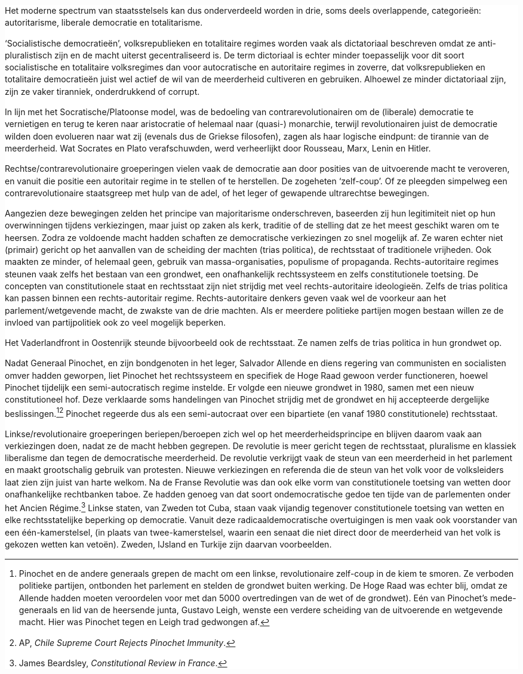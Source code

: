 Het moderne spectrum van staatsstelsels kan dus onderverdeeld worden in drie, soms deels overlappende, categorieën: autoritarisme, liberale democratie en totalitarisme.

‘Socialistische democratieën’, volksrepublieken en totalitaire regimes worden vaak als dictatoriaal beschreven omdat ze anti-pluralistisch zijn en de macht uiterst gecentraliseerd is. De term dictoriaal is echter minder toepasselijk voor dit soort socialistische en totalitaire volksregimes dan voor autocratische en autoritaire regimes in zoverre, dat volksrepublieken en totalitaire democratieën juist wel actief de wil van de meerderheid cultiveren en gebruiken. Alhoewel ze minder dictatoriaal zijn, zijn ze vaker tiranniek, onderdrukkend of corrupt.

In lijn met het Socratische/Platoonse model, was de bedoeling van contrarevolutionairen om de (liberale) democratie te vernietigen en terug te keren naar aristocratie of helemaal naar (quasi-) monarchie, terwijl revolutionairen juist de democratie wilden doen evolueren naar wat zij (evenals dus de Griekse filosofen), zagen als haar logische eindpunt: de tirannie van de meerderheid. Wat Socrates en Plato verafschuwden, werd verheerlijkt door Rousseau, Marx, Lenin en Hitler.

Rechtse/contrarevolutionaire groeperingen vielen vaak de democratie aan door posities van de uitvoerende macht te veroveren, en vanuit die positie een autoritair regime in te stellen of te herstellen. De zogeheten ‘zelf-coup’. Of ze pleegden simpelweg een contrarevolutionaire staatsgreep met hulp van de adel, of het leger of gewapende ultrarechtse bewegingen.

Aangezien deze bewegingen zelden het principe van majoritarisme onderschreven, baseerden zij hun legitimiteit niet op hun overwinningen tijdens verkiezingen, maar juist op zaken als kerk, traditie of de stelling dat ze het meest geschikt waren om te heersen. Zodra ze voldoende macht hadden schaften ze democratische verkiezingen zo snel mogelijk af. Ze waren echter niet (primair) gericht op het aanvallen van de scheiding der machten (trias politica), de rechtsstaat of traditionele vrijheden. Ook maakten ze minder, of helemaal geen, gebruik van massa-organisaties, populisme of propaganda. Rechts-autoritaire regimes steunen vaak zelfs het bestaan van een grondwet, een onafhankelijk rechtssysteem en zelfs constitutionele toetsing. De concepten van constitutionele staat en rechtsstaat zijn niet strijdig met veel rechts-autoritaire ideologieën. Zelfs de trias politica kan passen binnen een rechts-autoritair regime. Rechts-autoritaire denkers geven vaak wel de voorkeur aan het parlement/wetgevende macht, de zwakste van de drie machten. Als er meerdere politieke partijen mogen bestaan willen ze de invloed van partijpolitiek ook zo veel mogelijk beperken.

Het Vaderlandfront in Oostenrijk steunde bijvoorbeeld ook de rechtsstaat. Ze namen zelfs de trias politica in hun grondwet op.

Nadat Generaal Pinochet, en zijn bondgenoten in het leger, Salvador Allende en diens regering van communisten en socialisten omver hadden geworpen, liet Pinochet het rechtssysteem en specifiek de Hoge Raad gewoon verder functioneren, hoewel Pinochet tijdelijk een semi-autocratisch regime instelde. Er volgde een nieuwe grondwet in 1980, samen met een nieuw constitutioneel hof. Deze verklaarde soms handelingen van Pinochet strijdig met de grondwet en hij accepteerde dergelijke beslissingen.[^10][^11] Pinochet regeerde dus als een semi-autocraat over een bipartiete (en vanaf 1980 constitutionele) rechtsstaat. 

Linkse/revolutionaire groeperingen beriepen/beroepen zich wel op het meerderheidsprincipe en blijven daarom vaak aan verkiezingen doen, nadat ze de macht hebben gegrepen. De revolutie is meer gericht tegen de rechtsstaat, pluralisme en klassiek liberalisme dan tegen de democratische meerderheid. De revolutie verkrijgt vaak de steun van een meerderheid in het parlement en maakt grootschalig gebruik van protesten. Nieuwe verkiezingen en referenda die de steun van het volk voor de volksleiders laat zien zijn juist van harte welkom. 
Na de Franse Revolutie was dan ook elke vorm van constitutionele toetsing van wetten door onafhankelijke rechtbanken taboe. Ze hadden genoeg van dat soort ondemocratische gedoe ten tijde van de parlementen onder het Ancien Régime.[^12] Linkse staten, van Zweden tot Cuba, staan vaak vijandig tegenover constitutionele toetsing van wetten en elke rechtsstatelijke beperking op democratie. Vanuit deze radicaaldemocratische overtuigingen is men vaak ook voorstander van een één-kamerstelsel, (in plaats van twee-kamerstelsel, waarin een senaat die niet direct door de meerderheid van het volk is gekozen wetten kan vetoën). Zweden, IJsland en Turkije zijn daarvan voorbeelden.


[^1]: Plato, _Republic, boek VII_.
[^2]: _Above all, it will establish a democratic constitution, and through this, the direct or indirect dominance of the proletariat._ — Friedrich Engels, _Principles of Communism_. _We have seen above, that the first step in the revolution by the working class is to raise the proletariat to the position of ruling class to win the battle of democracy._ — _Communist Manifesto_.
[^3]: Amás Nyirkos, _The Tyranny of the Majority: History, Concepts, and Challenges_.
[^4]: Jessica Lynn Graham, _Shifting the Meaning of Democracy: Race, Politics, and Culture in the United States and Brazil_.
[^5]: _The Origins of Totalitarian Democracy_.
[^6]: Bertrand de Juvenel, _On Power: Its Nature and the History of its Growth_.
[^7]: Edward Hallett Carr, _The Soviet Impact on the Western World_.
[^8]: Engdahl F. William, _Full Spectrum Dominance: Totalitarian Democracy in the New World Order_.
[^9]: Sheldon S. Wolin, _Democracy Incorporated: Managed Democracy and the Specter of Inverted Totalitarianism_.
[^10]: Pinochet en de andere generaals grepen de macht om een linkse, revolutionaire zelf-coup in de kiem te smoren. Ze verboden politieke partijen, ontbonden het parlement en stelden de grondwet buiten werking. De Hoge Raad was echter blij, omdat ze Allende hadden moeten veroordelen voor met dan 5000 overtredingen van de wet of de grondwet). Eén van Pinochet’s mede-generaals en lid van de heersende junta, Gustavo Leigh, wenste een verdere scheiding van de uitvoerende en wetgevende macht. Hier was Pinochet tegen en Leigh trad gedwongen af.
[^11]: AP, _Chile Supreme Court Rejects Pinochet Immunity_.
[^12]: James Beardsley, _Constitutional Review in France_.
[^13]: Andras Sajo, _From militant democracy to the preventive state?_.
[^14]: Julie V. Gottlieb, _British Union of Fascists_.
[^15]: Parlement.com, _Nationaal-Socialistische Beweging (NSB)_
[^16]: Erik Ritter von Kuehnelt-Leddihn, _Leftism revisited: from de Sade and Max to Hitler and Pol Pot_.
[^17]: Voetnoot kwijt.
[^18]: Toshio Nishi _Unconditional Democracy: Education and Politics in Occupied Japan, 1945-1952_.
[^19]: The New York Times, _Turkish Court Calls Ruling Party Constitutional_.
[^20]: Sarah Verroen, De kindervriend.
[^21]: A.H.J. Dautzenberg, Arnon Grunberg en Prof. dr. Meindert Fennema, _Pedofielen verdienen onze bescherming_.
[^22]: Belfer Center, _Assessing Russia's Democratic Presidential Election_.
[^23]: Belarusian Business Newspaper, _Parliamentary elections in Belarus, the U.S. State Department Statement on the elections and referendum in the Republic of Belarus_.
[^24]: Ingrid Carlqvist, _Head of Sweden’s Electoral Authority: “No Control Mechanism to Prevent Voter Fraud”_
[^25]: Soeren Kern, _Sweden: Anti-Immigration Party Becomes Kingmaker_.
[^26]: Henry Makow, _Irish Referendum Was Rigged_.
[^27]: James Brennan, _Voter fraud now a real concern as foreign nationals not eligible to vote have received voting cards in the post_.
[^28]: Tae-jun Kang, _South Korean Politician Adds China Interference Charge to Election Rigging Claim_.
[^29]: Raphael Tsavkko Garcia, _Is Bolsonaro Plotting a Self-Coup?_.